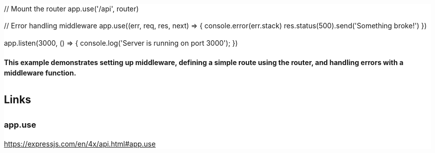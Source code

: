 // Mount the router
app.use('/api', router)

// Error handling middleware
app.use((err, req, res, next) => {
    console.error(err.stack)
    res.status(500).send('Something broke!')
})

app.listen(3000, () => {
    console.log('Server is running on port 3000');
})

#### This example demonstrates setting up middleware, defining a simple route using the router, and handling errors with a middleware function.

## Links

### app.use
https://expressjs.com/en/4x/api.html#app.use